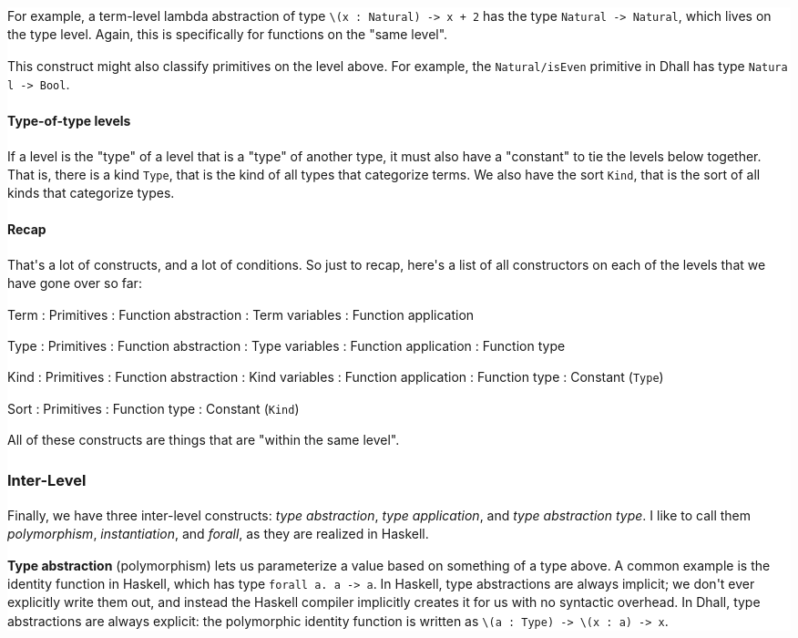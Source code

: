 For example, a term-level lambda abstraction of type `\(x : Natural) -> x + 2`
has the type `Natural -> Natural`, which lives on the type level. Again, this is
specifically for functions on the "same level".

This construct might also classify primitives on the level above. For example,
the `Natural/isEven` primitive in Dhall has type `Natural -> Bool`.

#### Type-of-type levels

If a level is the "type" of a level that is a "type" of another type, it must
also have a "constant" to tie the levels below together. That is, there is a
kind `Type`, that is the kind of all types that categorize terms. We also have
the sort `Kind`, that is the sort of all kinds that categorize types.

#### Recap

That's a lot of constructs, and a lot of conditions. So just to recap, here's a
list of all constructors on each of the levels that we have gone over so far:

Term
:   Primitives
:   Function abstraction
:   Term variables
:   Function application

Type
:   Primitives
:   Function abstraction
:   Type variables
:   Function application
:   Function type

Kind
:   Primitives
:   Function abstraction
:   Kind variables
:   Function application
:   Function type
:   Constant (`Type`)

Sort
:   Primitives
:   Function type
:   Constant (`Kind`)

All of these constructs are things that are "within the same level".

### Inter-Level

Finally, we have three inter-level constructs: *type abstraction*, *type
application*, and *type abstraction type*. I like to call them *polymorphism*,
*instantiation*, and *forall*, as they are realized in Haskell.

**Type abstraction** (polymorphism) lets us parameterize a value based on
something of a type above. A common example is the identity function in Haskell,
which has type `forall a. a -> a`. In Haskell, type abstractions are always
implicit; we don't ever explicitly write them out, and instead the Haskell
compiler implicitly creates it for us with no syntactic overhead. In Dhall, type
abstractions are always explicit: the polymorphic identity function is written
as `\(a : Type) -> \(x : a) -> x`.
